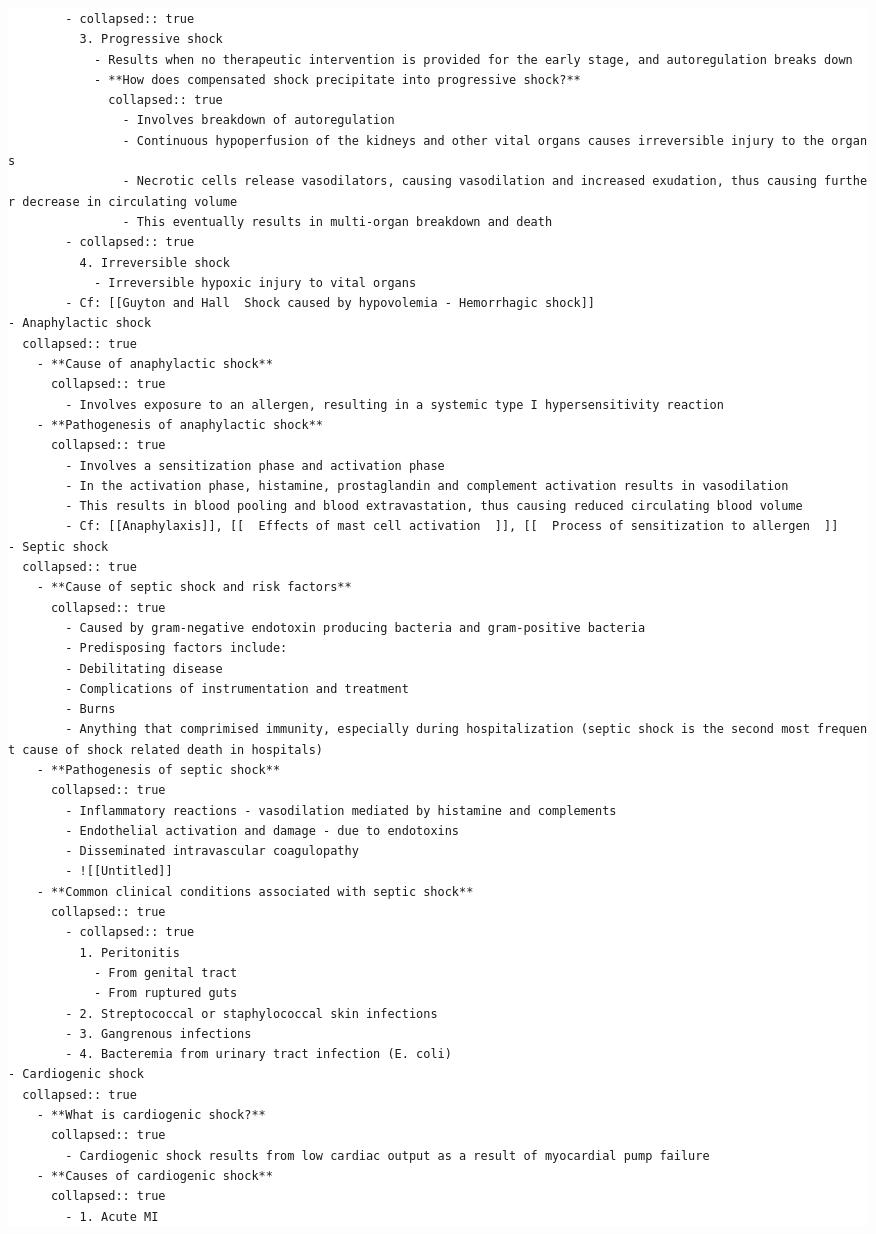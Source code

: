 			- collapsed:: true
			  3. Progressive shock
				- Results when no therapeutic intervention is provided for the early stage, and autoregulation breaks down
				- **How does compensated shock precipitate into progressive shock?**
				  collapsed:: true
					- Involves breakdown of autoregulation
					- Continuous hypoperfusion of the kidneys and other vital organs causes irreversible injury to the organs
					- Necrotic cells release vasodilators, causing vasodilation and increased exudation, thus causing further decrease in circulating volume
					- This eventually results in multi-organ breakdown and death
			- collapsed:: true
			  4. Irreversible shock
				- Irreversible hypoxic injury to vital organs
			- Cf: [[Guyton and Hall  Shock caused by hypovolemia - Hemorrhagic shock]]
	- Anaphylactic shock
	  collapsed:: true
		- **Cause of anaphylactic shock**
		  collapsed:: true
			- Involves exposure to an allergen, resulting in a systemic type I hypersensitivity reaction
		- **Pathogenesis of anaphylactic shock**
		  collapsed:: true
			- Involves a sensitization phase and activation phase
			- In the activation phase, histamine, prostaglandin and complement activation results in vasodilation
			- This results in blood pooling and blood extravastation, thus causing reduced circulating blood volume
			- Cf: [[Anaphylaxis]], [[  Effects of mast cell activation  ]], [[  Process of sensitization to allergen  ]]
	- Septic shock
	  collapsed:: true
		- **Cause of septic shock and risk factors**
		  collapsed:: true
			- Caused by gram-negative endotoxin producing bacteria and gram-positive bacteria
			- Predisposing factors include:
			- Debilitating disease
			- Complications of instrumentation and treatment
			- Burns
			- Anything that comprimised immunity, especially during hospitalization (septic shock is the second most frequent cause of shock related death in hospitals)
		- **Pathogenesis of septic shock**
		  collapsed:: true
			- Inflammatory reactions - vasodilation mediated by histamine and complements
			- Endothelial activation and damage - due to endotoxins
			- Disseminated intravascular coagulopathy
			- ![[Untitled]]
		- **Common clinical conditions associated with septic shock**
		  collapsed:: true
			- collapsed:: true
			  1. Peritonitis
				- From genital tract
				- From ruptured guts
			- 2. Streptococcal or staphylococcal skin infections
			- 3. Gangrenous infections
			- 4. Bacteremia from urinary tract infection (E. coli)
	- Cardiogenic shock
	  collapsed:: true
		- **What is cardiogenic shock?**
		  collapsed:: true
			- Cardiogenic shock results from low cardiac output as a result of myocardial pump failure
		- **Causes of cardiogenic shock**
		  collapsed:: true
			- 1. Acute MI